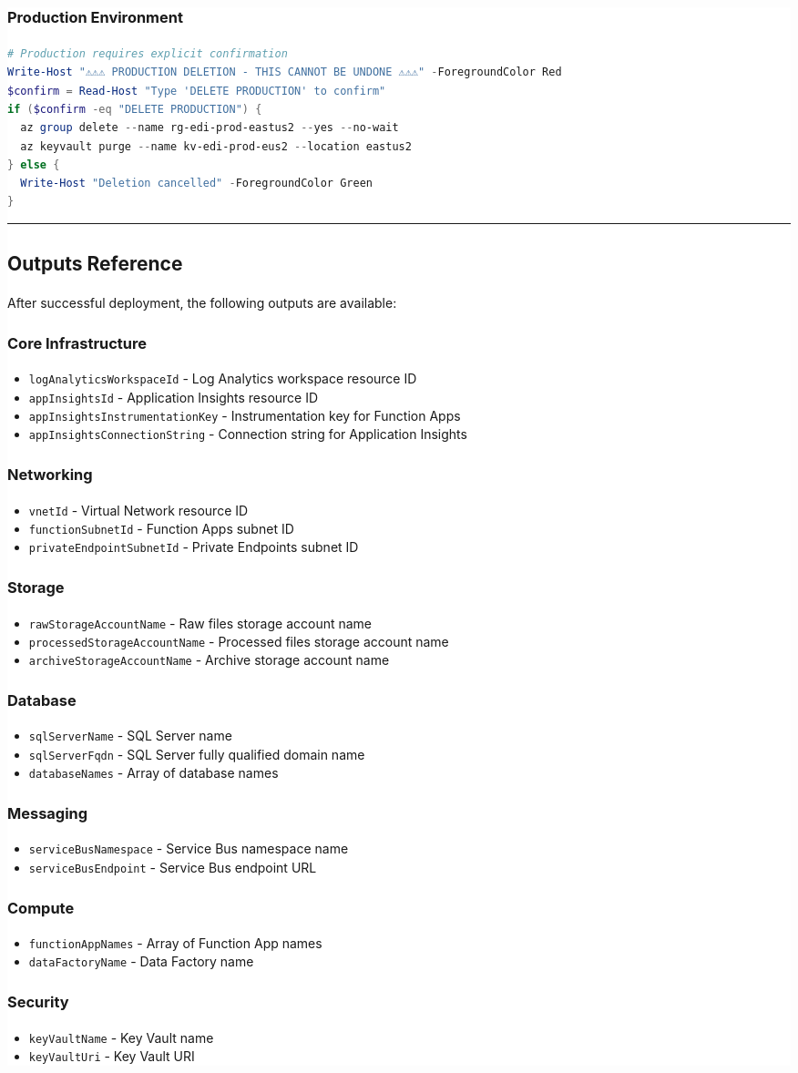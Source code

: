 ### Production Environment
```powershell
# Production requires explicit confirmation
Write-Host "⚠️⚠️⚠️ PRODUCTION DELETION - THIS CANNOT BE UNDONE ⚠️⚠️⚠️" -ForegroundColor Red
$confirm = Read-Host "Type 'DELETE PRODUCTION' to confirm"
if ($confirm -eq "DELETE PRODUCTION") {
  az group delete --name rg-edi-prod-eastus2 --yes --no-wait
  az keyvault purge --name kv-edi-prod-eus2 --location eastus2
} else {
  Write-Host "Deletion cancelled" -ForegroundColor Green
}
```

---

## Outputs Reference

After successful deployment, the following outputs are available:

### Core Infrastructure
- `logAnalyticsWorkspaceId` - Log Analytics workspace resource ID
- `appInsightsId` - Application Insights resource ID
- `appInsightsInstrumentationKey` - Instrumentation key for Function Apps
- `appInsightsConnectionString` - Connection string for Application Insights

### Networking
- `vnetId` - Virtual Network resource ID
- `functionSubnetId` - Function Apps subnet ID
- `privateEndpointSubnetId` - Private Endpoints subnet ID

### Storage
- `rawStorageAccountName` - Raw files storage account name
- `processedStorageAccountName` - Processed files storage account name
- `archiveStorageAccountName` - Archive storage account name

### Database
- `sqlServerName` - SQL Server name
- `sqlServerFqdn` - SQL Server fully qualified domain name
- `databaseNames` - Array of database names

### Messaging
- `serviceBusNamespace` - Service Bus namespace name
- `serviceBusEndpoint` - Service Bus endpoint URL

### Compute
- `functionAppNames` - Array of Function App names
- `dataFactoryName` - Data Factory name

### Security
- `keyVaultName` - Key Vault name
- `keyVaultUri` - Key Vault URI
